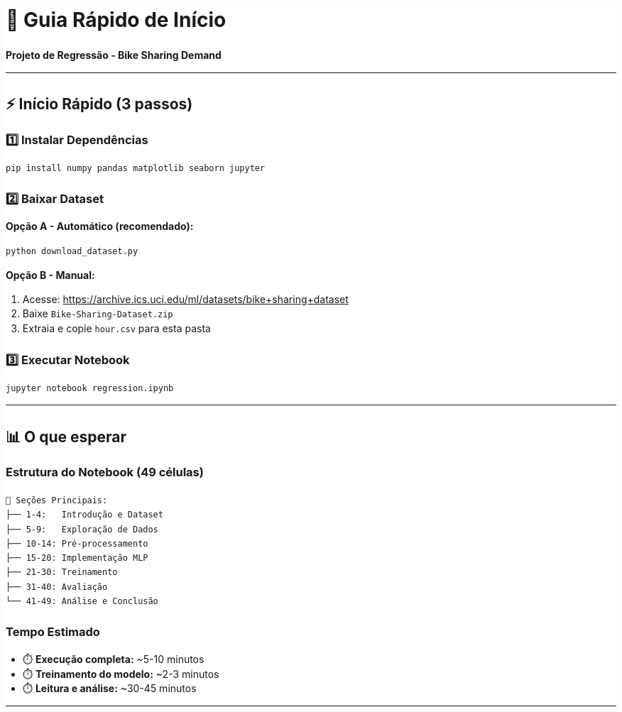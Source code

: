 # 🚀 Guia Rápido de Início

**Projeto de Regressão - Bike Sharing Demand**

---

## ⚡ Início Rápido (3 passos)

### 1️⃣ Instalar Dependências

```bash
pip install numpy pandas matplotlib seaborn jupyter
```

### 2️⃣ Baixar Dataset

**Opção A - Automático (recomendado):**
```bash
python download_dataset.py
```

**Opção B - Manual:**
1. Acesse: https://archive.ics.uci.edu/ml/datasets/bike+sharing+dataset
2. Baixe `Bike-Sharing-Dataset.zip`
3. Extraia e copie `hour.csv` para esta pasta

### 3️⃣ Executar Notebook

```bash
jupyter notebook regression.ipynb
```

---

## 📊 O que esperar

### Estrutura do Notebook (49 células)

```
📌 Seções Principais:
├── 1-4:   Introdução e Dataset
├── 5-9:   Exploração de Dados
├── 10-14: Pré-processamento
├── 15-20: Implementação MLP
├── 21-30: Treinamento
├── 31-40: Avaliação
└── 41-49: Análise e Conclusão
```

### Tempo Estimado

- ⏱️ **Execução completa:** ~5-10 minutos
- ⏱️ **Treinamento do modelo:** ~2-3 minutos
- ⏱️ **Leitura e análise:** ~30-45 minutos

---
